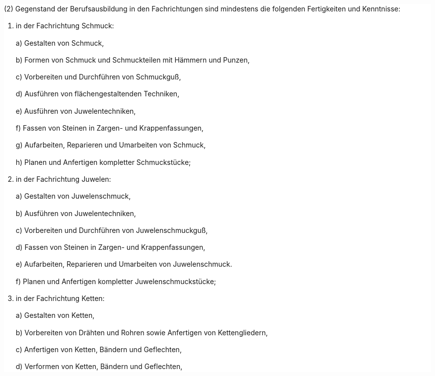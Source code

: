 


(2) Gegenstand der Berufsausbildung in den Fachrichtungen sind
mindestens die folgenden Fertigkeiten und Kenntnisse:

1.  in der Fachrichtung Schmuck:

    a)  Gestalten von Schmuck,


    b)  Formen von Schmuck und Schmuckteilen mit Hämmern und Punzen,


    c)  Vorbereiten und Durchführen von Schmuckguß,


    d)  Ausführen von flächengestaltenden Techniken,


    e)  Ausführen von Juwelentechniken,


    f)  Fassen von Steinen in Zargen- und Krappenfassungen,


    g)  Aufarbeiten, Reparieren und Umarbeiten von Schmuck,


    h)  Planen und Anfertigen kompletter Schmuckstücke;





2.  in der Fachrichtung Juwelen:

    a)  Gestalten von Juwelenschmuck,


    b)  Ausführen von Juwelentechniken,


    c)  Vorbereiten und Durchführen von Juwelenschmuckguß,


    d)  Fassen von Steinen in Zargen- und Krappenfassungen,


    e)  Aufarbeiten, Reparieren und Umarbeiten von Juwelenschmuck.


    f)  Planen und Anfertigen kompletter Juwelenschmuckstücke;





3.  in der Fachrichtung Ketten:

    a)  Gestalten von Ketten,


    b)  Vorbereiten von Drähten und Rohren sowie Anfertigen von
        Kettengliedern,


    c)  Anfertigen von Ketten, Bändern und Geflechten,


    d)  Verformen von Ketten, Bändern und Geflechten,

